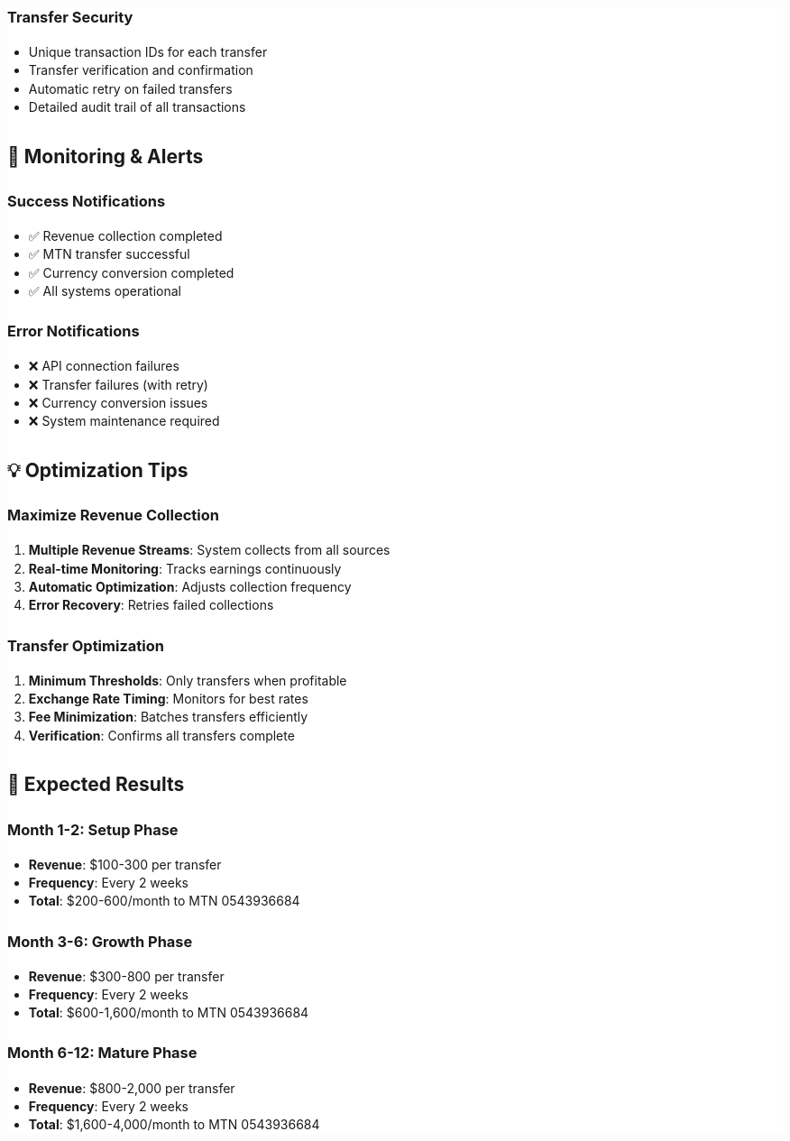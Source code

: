 ### **Transfer Security**
- Unique transaction IDs for each transfer
- Transfer verification and confirmation
- Automatic retry on failed transfers
- Detailed audit trail of all transactions

## 🚨 **Monitoring & Alerts**

### **Success Notifications**
- ✅ Revenue collection completed
- ✅ MTN transfer successful
- ✅ Currency conversion completed
- ✅ All systems operational

### **Error Notifications**
- ❌ API connection failures
- ❌ Transfer failures (with retry)
- ❌ Currency conversion issues
- ❌ System maintenance required

## 💡 **Optimization Tips**

### **Maximize Revenue Collection**
1. **Multiple Revenue Streams**: System collects from all sources
2. **Real-time Monitoring**: Tracks earnings continuously
3. **Automatic Optimization**: Adjusts collection frequency
4. **Error Recovery**: Retries failed collections

### **Transfer Optimization**
1. **Minimum Thresholds**: Only transfers when profitable
2. **Exchange Rate Timing**: Monitors for best rates
3. **Fee Minimization**: Batches transfers efficiently
4. **Verification**: Confirms all transfers complete

## 🎯 **Expected Results**

### **Month 1-2: Setup Phase**
- **Revenue**: $100-300 per transfer
- **Frequency**: Every 2 weeks
- **Total**: $200-600/month to MTN 0543936684

### **Month 3-6: Growth Phase**
- **Revenue**: $300-800 per transfer  
- **Frequency**: Every 2 weeks
- **Total**: $600-1,600/month to MTN 0543936684

### **Month 6-12: Mature Phase**
- **Revenue**: $800-2,000 per transfer
- **Frequency**: Every 2 weeks  
- **Total**: $1,600-4,000/month to MTN 0543936684
